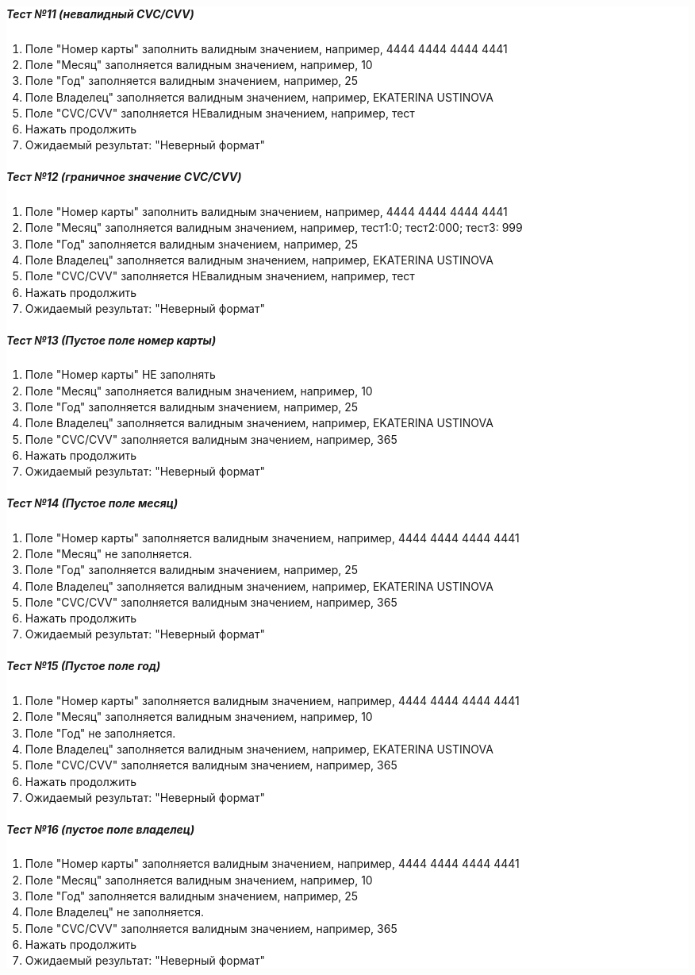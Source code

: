##### Тест №11 (невалидный CVC/CVV)
1. Поле "Номер карты" заполнить валидным значением, например, 4444 4444 4444 4441
2. Поле "Месяц" заполняется валидным значением, например, 10
3. Поле "Год" заполняется валидным значением, например, 25
4. Поле Владелец" заполняется валидным значением, например, EKATERINA USTINOVA
5. Поле "CVC/CVV" заполняется НЕвалидным значением, например, тест
6. Нажать продолжить
7. Ожидаемый результат: "Неверный формат"

##### Тест №12 (граничное значение CVC/CVV)
1. Поле "Номер карты" заполнить валидным значением, например, 4444 4444 4444 4441
2. Поле "Месяц" заполняется валидным значением, например, тест1:0; тест2:000; тест3: 999
3. Поле "Год" заполняется валидным значением, например, 25
4. Поле Владелец" заполняется валидным значением, например, EKATERINA USTINOVA
5. Поле "CVC/CVV" заполняется НЕвалидным значением, например, тест
6. Нажать продолжить
7. Ожидаемый результат: "Неверный формат"

##### Тест №13 (Пустое поле номер карты)
1. Поле "Номер карты" НЕ заполнять
2. Поле "Месяц" заполняется валидным значением, например, 10
3. Поле "Год" заполняется валидным значением, например, 25
4. Поле Владелец" заполняется валидным значением, например, EKATERINA USTINOVA
5. Поле "CVC/CVV" заполняется валидным значением, например, 365
6. Нажать продолжить
7. Ожидаемый результат: "Неверный формат"

##### Тест №14 (Пустое поле месяц)
1. Поле "Номер карты" заполняется валидным значением, например, 4444 4444 4444 4441
2. Поле "Месяц" не заполняется.
3. Поле "Год" заполняется валидным значением, например, 25
4. Поле Владелец" заполняется валидным значением, например, EKATERINA USTINOVA
5. Поле "CVC/CVV" заполняется валидным значением, например, 365
6. Нажать продолжить
7. Ожидаемый результат: "Неверный формат"

##### Тест №15 (Пустое поле год)
1. Поле "Номер карты" заполняется валидным значением, например, 4444 4444 4444 4441
2. Поле "Месяц" заполняется валидным значением, например, 10
3. Поле "Год" не заполняется.
4. Поле Владелец" заполняется валидным значением, например, EKATERINA USTINOVA
5. Поле "CVC/CVV" заполняется валидным значением, например, 365
6. Нажать продолжить
7. Ожидаемый результат: "Неверный формат"

##### Тест №16 (пустое поле владелец)
1. Поле "Номер карты" заполняется валидным значением, например, 4444 4444 4444 4441
2. Поле "Месяц" заполняется валидным значением, например, 10
3. Поле "Год" заполняется валидным значением, например, 25
4. Поле Владелец" не заполняется.
5. Поле "CVC/CVV" заполняется валидным значением, например, 365
6. Нажать продолжить
7. Ожидаемый результат: "Неверный формат"
